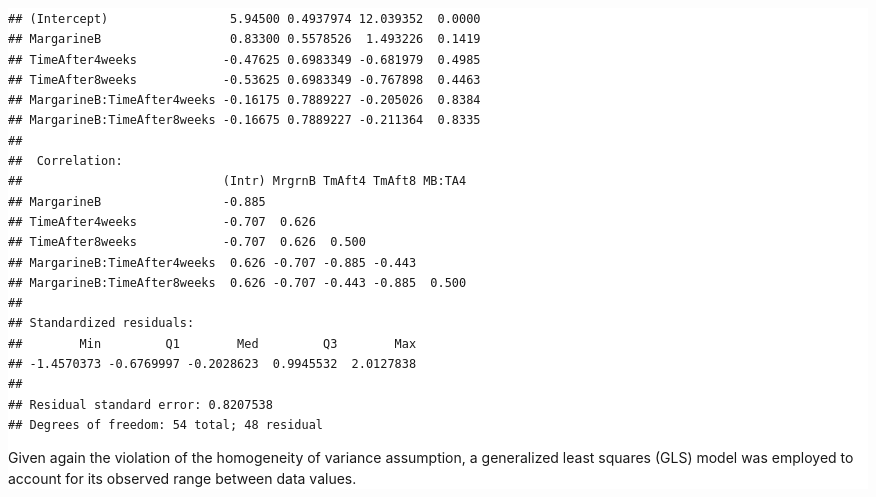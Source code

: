     ## (Intercept)                 5.94500 0.4937974 12.039352  0.0000
    ## MargarineB                  0.83300 0.5578526  1.493226  0.1419
    ## TimeAfter4weeks            -0.47625 0.6983349 -0.681979  0.4985
    ## TimeAfter8weeks            -0.53625 0.6983349 -0.767898  0.4463
    ## MargarineB:TimeAfter4weeks -0.16175 0.7889227 -0.205026  0.8384
    ## MargarineB:TimeAfter8weeks -0.16675 0.7889227 -0.211364  0.8335
    ## 
    ##  Correlation: 
    ##                            (Intr) MrgrnB TmAft4 TmAft8 MB:TA4
    ## MargarineB                 -0.885                            
    ## TimeAfter4weeks            -0.707  0.626                     
    ## TimeAfter8weeks            -0.707  0.626  0.500              
    ## MargarineB:TimeAfter4weeks  0.626 -0.707 -0.885 -0.443       
    ## MargarineB:TimeAfter8weeks  0.626 -0.707 -0.443 -0.885  0.500
    ## 
    ## Standardized residuals:
    ##        Min         Q1        Med         Q3        Max 
    ## -1.4570373 -0.6769997 -0.2028623  0.9945532  2.0127838 
    ## 
    ## Residual standard error: 0.8207538 
    ## Degrees of freedom: 54 total; 48 residual

Given again the violation of the homogeneity of variance assumption, a generalized least squares (GLS) model was employed to account for its observed range between data values. 

